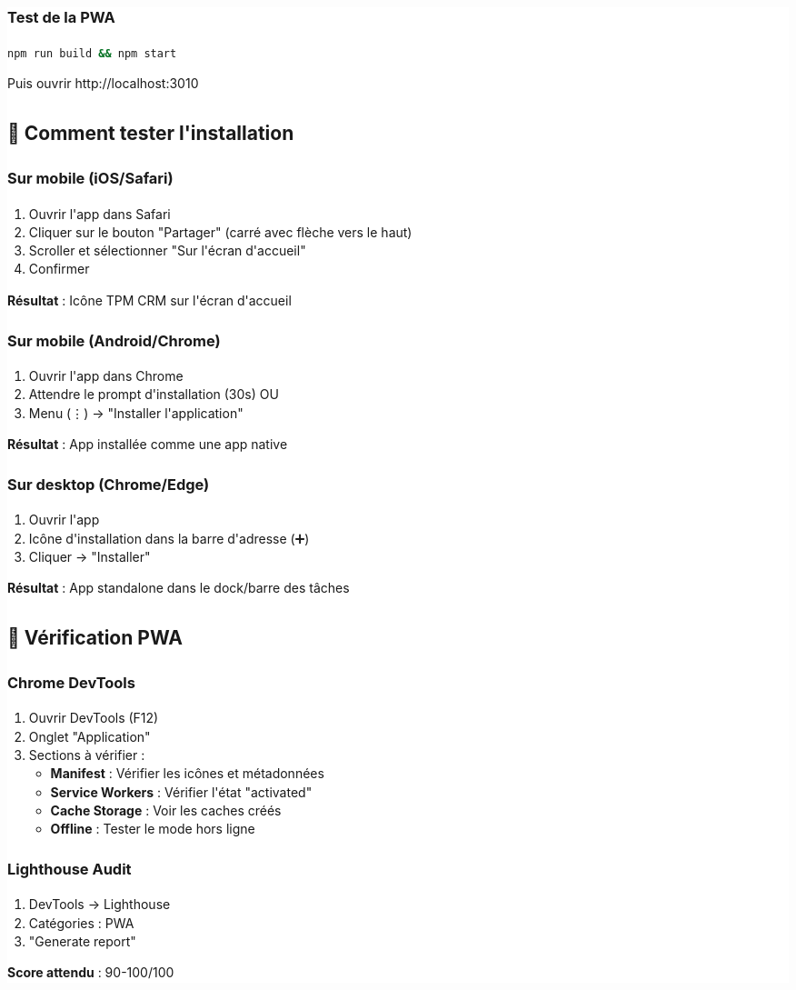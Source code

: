 ### Test de la PWA
```bash
npm run build && npm start
```
Puis ouvrir http://localhost:3010

## 📱 Comment tester l'installation

### Sur mobile (iOS/Safari)

1. Ouvrir l'app dans Safari
2. Cliquer sur le bouton "Partager" (carré avec flèche vers le haut)
3. Scroller et sélectionner "Sur l'écran d'accueil"
4. Confirmer

**Résultat** : Icône TPM CRM sur l'écran d'accueil

### Sur mobile (Android/Chrome)

1. Ouvrir l'app dans Chrome
2. Attendre le prompt d'installation (30s) OU
3. Menu (⋮) → "Installer l'application"

**Résultat** : App installée comme une app native

### Sur desktop (Chrome/Edge)

1. Ouvrir l'app
2. Icône d'installation dans la barre d'adresse (➕)
3. Cliquer → "Installer"

**Résultat** : App standalone dans le dock/barre des tâches

## 🧪 Vérification PWA

### Chrome DevTools

1. Ouvrir DevTools (F12)
2. Onglet "Application"
3. Sections à vérifier :
   - **Manifest** : Vérifier les icônes et métadonnées
   - **Service Workers** : Vérifier l'état "activated"
   - **Cache Storage** : Voir les caches créés
   - **Offline** : Tester le mode hors ligne

### Lighthouse Audit

1. DevTools → Lighthouse
2. Catégories : PWA
3. "Generate report"

**Score attendu** : 90-100/100
